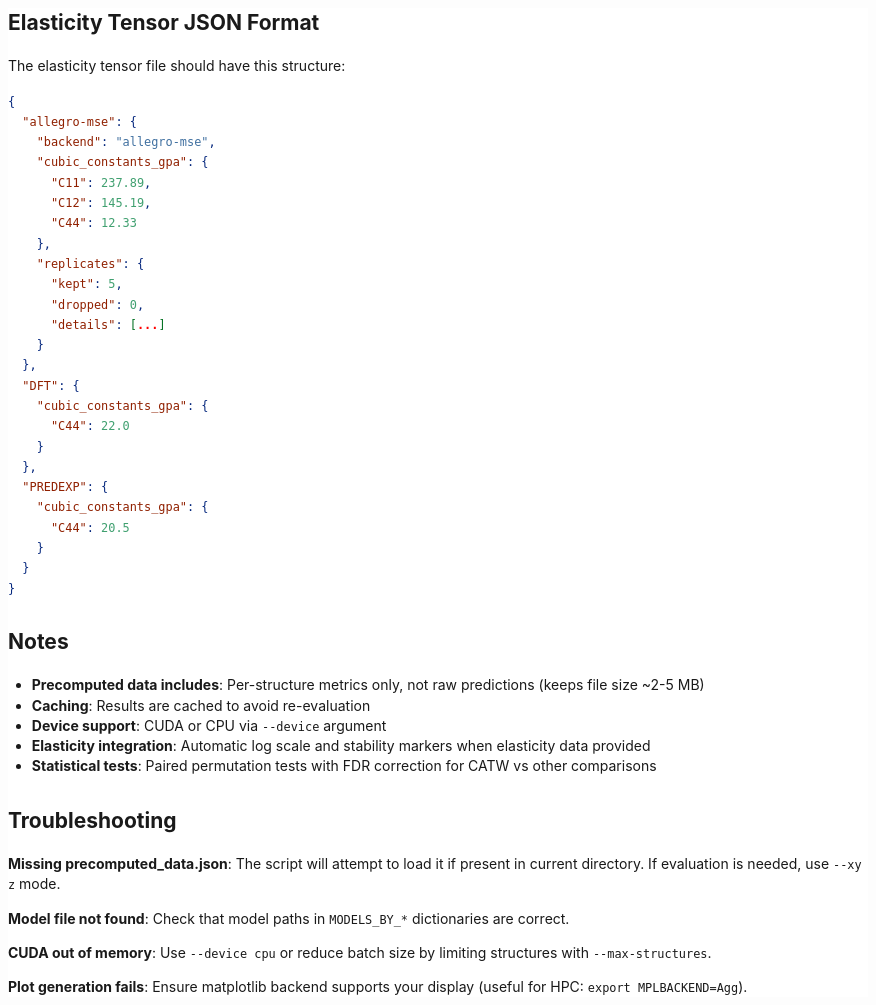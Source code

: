 ## Elasticity Tensor JSON Format

The elasticity tensor file should have this structure:

```json
{
  "allegro-mse": {
    "backend": "allegro-mse",
    "cubic_constants_gpa": {
      "C11": 237.89,
      "C12": 145.19,
      "C44": 12.33
    },
    "replicates": {
      "kept": 5,
      "dropped": 0,
      "details": [...]
    }
  },
  "DFT": {
    "cubic_constants_gpa": {
      "C44": 22.0
    }
  },
  "PREDEXP": {
    "cubic_constants_gpa": {
      "C44": 20.5
    }
  }
}
```

## Notes

- **Precomputed data includes**: Per-structure metrics only, not raw predictions (keeps file size ~2-5 MB)
- **Caching**: Results are cached to avoid re-evaluation
- **Device support**: CUDA or CPU via `--device` argument
- **Elasticity integration**: Automatic log scale and stability markers when elasticity data provided
- **Statistical tests**: Paired permutation tests with FDR correction for CATW vs other comparisons

## Troubleshooting

**Missing precomputed_data.json**: The script will attempt to load it if present in current directory. If evaluation is needed, use `--xyz` mode.

**Model file not found**: Check that model paths in `MODELS_BY_*` dictionaries are correct.

**CUDA out of memory**: Use `--device cpu` or reduce batch size by limiting structures with `--max-structures`.

**Plot generation fails**: Ensure matplotlib backend supports your display (useful for HPC: `export MPLBACKEND=Agg`).

